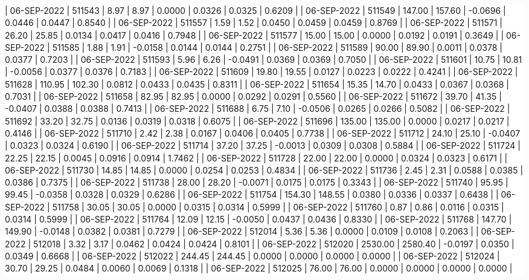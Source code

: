 | 06-SEP-2022 | 511543 | 8.97 | 8.97 | 0.0000 | 0.0326 | 0.0325 | 0.6209 |
| 06-SEP-2022 | 511549 | 147.00 | 157.60 | -0.0696 | 0.0446 | 0.0447 | 0.8540 |
| 06-SEP-2022 | 511557 | 1.59 | 1.52 | 0.0450 | 0.0459 | 0.0459 | 0.8769 |
| 06-SEP-2022 | 511571 | 26.20 | 25.85 | 0.0134 | 0.0417 | 0.0416 | 0.7948 |
| 06-SEP-2022 | 511577 | 15.00 | 15.00 | 0.0000 | 0.0192 | 0.0191 | 0.3649 |
| 06-SEP-2022 | 511585 | 1.88 | 1.91 | -0.0158 | 0.0144 | 0.0144 | 0.2751 |
| 06-SEP-2022 | 511589 | 90.00 | 89.90 | 0.0011 | 0.0378 | 0.0377 | 0.7203 |
| 06-SEP-2022 | 511593 | 5.96 | 6.26 | -0.0491 | 0.0369 | 0.0369 | 0.7050 |
| 06-SEP-2022 | 511601 | 10.75 | 10.81 | -0.0056 | 0.0377 | 0.0376 | 0.7183 |
| 06-SEP-2022 | 511609 | 19.80 | 19.55 | 0.0127 | 0.0223 | 0.0222 | 0.4241 |
| 06-SEP-2022 | 511628 | 110.95 | 102.30 | 0.0812 | 0.0433 | 0.0435 | 0.8311 |
| 06-SEP-2022 | 511654 | 15.35 | 14.70 | 0.0433 | 0.0367 | 0.0368 | 0.7031 |
| 06-SEP-2022 | 511658 | 82.95 | 82.95 | 0.0000 | 0.0292 | 0.0291 | 0.5560 |
| 06-SEP-2022 | 511672 | 39.70 | 41.35 | -0.0407 | 0.0388 | 0.0388 | 0.7413 |
| 06-SEP-2022 | 511688 | 6.75 | 7.10 | -0.0506 | 0.0265 | 0.0266 | 0.5082 |
| 06-SEP-2022 | 511692 | 33.20 | 32.75 | 0.0136 | 0.0319 | 0.0318 | 0.6075 |
| 06-SEP-2022 | 511696 | 135.00 | 135.00 | 0.0000 | 0.0217 | 0.0217 | 0.4146 |
| 06-SEP-2022 | 511710 | 2.42 | 2.38 | 0.0167 | 0.0406 | 0.0405 | 0.7738 |
| 06-SEP-2022 | 511712 | 24.10 | 25.10 | -0.0407 | 0.0323 | 0.0324 | 0.6190 |
| 06-SEP-2022 | 511714 | 37.20 | 37.25 | -0.0013 | 0.0309 | 0.0308 | 0.5884 |
| 06-SEP-2022 | 511724 | 22.25 | 22.15 | 0.0045 | 0.0916 | 0.0914 | 1.7462 |
| 06-SEP-2022 | 511728 | 22.00 | 22.00 | 0.0000 | 0.0324 | 0.0323 | 0.6171 |
| 06-SEP-2022 | 511730 | 14.85 | 14.85 | 0.0000 | 0.0254 | 0.0253 | 0.4834 |
| 06-SEP-2022 | 511736 | 2.45 | 2.31 | 0.0588 | 0.0385 | 0.0386 | 0.7375 |
| 06-SEP-2022 | 511738 | 28.00 | 28.20 | -0.0071 | 0.0175 | 0.0175 | 0.3343 |
| 06-SEP-2022 | 511740 | 95.95 | 99.45 | -0.0358 | 0.0328 | 0.0329 | 0.6286 |
| 06-SEP-2022 | 511754 | 154.30 | 148.55 | 0.0380 | 0.0336 | 0.0337 | 0.6438 |
| 06-SEP-2022 | 511758 | 30.05 | 30.05 | 0.0000 | 0.0315 | 0.0314 | 0.5999 |
| 06-SEP-2022 | 511760 | 0.87 | 0.86 | 0.0116 | 0.0315 | 0.0314 | 0.5999 |
| 06-SEP-2022 | 511764 | 12.09 | 12.15 | -0.0050 | 0.0437 | 0.0436 | 0.8330 |
| 06-SEP-2022 | 511768 | 147.70 | 149.90 | -0.0148 | 0.0382 | 0.0381 | 0.7279 |
| 06-SEP-2022 | 512014 | 5.36 | 5.36 | 0.0000 | 0.0109 | 0.0108 | 0.2063 |
| 06-SEP-2022 | 512018 | 3.32 | 3.17 | 0.0462 | 0.0424 | 0.0424 | 0.8101 |
| 06-SEP-2022 | 512020 | 2530.00 | 2580.40 | -0.0197 | 0.0350 | 0.0349 | 0.6668 |
| 06-SEP-2022 | 512022 | 244.45 | 244.45 | 0.0000 | 0.0000 | 0.0000 | 0.0000 |
| 06-SEP-2022 | 512024 | 30.70 | 29.25 | 0.0484 | 0.0060 | 0.0069 | 0.1318 |
| 06-SEP-2022 | 512025 | 76.00 | 76.00 | 0.0000 | 0.0000 | 0.0000 | 0.0000 |